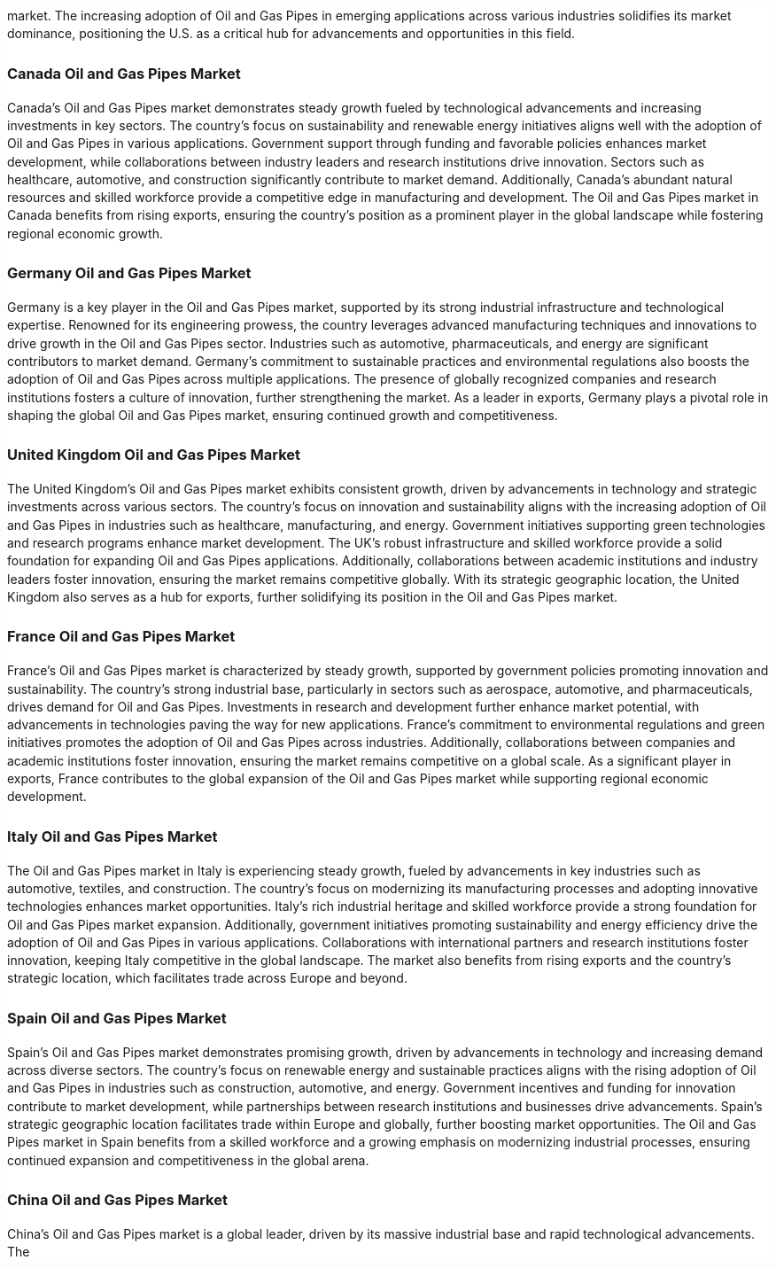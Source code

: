 market. The increasing adoption of Oil and Gas Pipes in emerging applications across various industries solidifies its market dominance, positioning the U.S. as a critical hub for advancements and opportunities in this field.</p><h3>Canada Oil and Gas Pipes Market</h3><p>Canada&rsquo;s Oil and Gas Pipes market demonstrates steady growth fueled by technological advancements and increasing investments in key sectors. The country&rsquo;s focus on sustainability and renewable energy initiatives aligns well with the adoption of Oil and Gas Pipes in various applications. Government support through funding and favorable policies enhances market development, while collaborations between industry leaders and research institutions drive innovation. Sectors such as healthcare, automotive, and construction significantly contribute to market demand. Additionally, Canada&rsquo;s abundant natural resources and skilled workforce provide a competitive edge in manufacturing and development. The Oil and Gas Pipes market in Canada benefits from rising exports, ensuring the country&rsquo;s position as a prominent player in the global landscape while fostering regional economic growth.</p><h3>Germany Oil and Gas Pipes Market</h3><p>Germany is a key player in the Oil and Gas Pipes market, supported by its strong industrial infrastructure and technological expertise. Renowned for its engineering prowess, the country leverages advanced manufacturing techniques and innovations to drive growth in the Oil and Gas Pipes sector. Industries such as automotive, pharmaceuticals, and energy are significant contributors to market demand. Germany&rsquo;s commitment to sustainable practices and environmental regulations also boosts the adoption of Oil and Gas Pipes across multiple applications. The presence of globally recognized companies and research institutions fosters a culture of innovation, further strengthening the market. As a leader in exports, Germany plays a pivotal role in shaping the global Oil and Gas Pipes market, ensuring continued growth and competitiveness.</p><h3>United Kingdom Oil and Gas Pipes Market</h3><p>The United Kingdom&rsquo;s Oil and Gas Pipes market exhibits consistent growth, driven by advancements in technology and strategic investments across various sectors. The country&rsquo;s focus on innovation and sustainability aligns with the increasing adoption of Oil and Gas Pipes in industries such as healthcare, manufacturing, and energy. Government initiatives supporting green technologies and research programs enhance market development. The UK&rsquo;s robust infrastructure and skilled workforce provide a solid foundation for expanding Oil and Gas Pipes applications. Additionally, collaborations between academic institutions and industry leaders foster innovation, ensuring the market remains competitive globally. With its strategic geographic location, the United Kingdom also serves as a hub for exports, further solidifying its position in the Oil and Gas Pipes market.</p><h3>France Oil and Gas Pipes Market</h3><p>France&rsquo;s Oil and Gas Pipes market is characterized by steady growth, supported by government policies promoting innovation and sustainability. The country&rsquo;s strong industrial base, particularly in sectors such as aerospace, automotive, and pharmaceuticals, drives demand for Oil and Gas Pipes. Investments in research and development further enhance market potential, with advancements in technologies paving the way for new applications. France&rsquo;s commitment to environmental regulations and green initiatives promotes the adoption of Oil and Gas Pipes across industries. Additionally, collaborations between companies and academic institutions foster innovation, ensuring the market remains competitive on a global scale. As a significant player in exports, France contributes to the global expansion of the Oil and Gas Pipes market while supporting regional economic development.</p><h3>Italy Oil and Gas Pipes Market</h3><p>The Oil and Gas Pipes market in Italy is experiencing steady growth, fueled by advancements in key industries such as automotive, textiles, and construction. The country&rsquo;s focus on modernizing its manufacturing processes and adopting innovative technologies enhances market opportunities. Italy&rsquo;s rich industrial heritage and skilled workforce provide a strong foundation for Oil and Gas Pipes market expansion. Additionally, government initiatives promoting sustainability and energy efficiency drive the adoption of Oil and Gas Pipes in various applications. Collaborations with international partners and research institutions foster innovation, keeping Italy competitive in the global landscape. The market also benefits from rising exports and the country&rsquo;s strategic location, which facilitates trade across Europe and beyond.</p><h3>Spain Oil and Gas Pipes Market</h3><p>Spain&rsquo;s Oil and Gas Pipes market demonstrates promising growth, driven by advancements in technology and increasing demand across diverse sectors. The country&rsquo;s focus on renewable energy and sustainable practices aligns with the rising adoption of Oil and Gas Pipes in industries such as construction, automotive, and energy. Government incentives and funding for innovation contribute to market development, while partnerships between research institutions and businesses drive advancements. Spain&rsquo;s strategic geographic location facilitates trade within Europe and globally, further boosting market opportunities. The Oil and Gas Pipes market in Spain benefits from a skilled workforce and a growing emphasis on modernizing industrial processes, ensuring continued expansion and competitiveness in the global arena.</p><h3>China Oil and Gas Pipes Market</h3><p>China&rsquo;s Oil and Gas Pipes market is a global leader, driven by its massive industrial base and rapid technological advancements. The